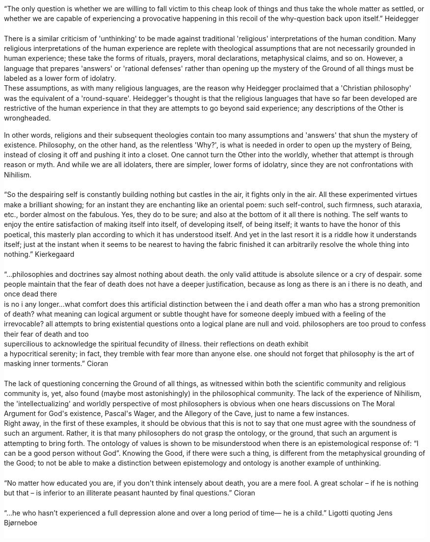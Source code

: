 “The only question is whether we are willing to fall victim to this cheap look of things and thus take the whole matter as settled, or whether we are capable of experiencing a provocative happening in this recoil of the why-question back upon itself.” Heidegger  
<br>
There is a similar criticism of 'unthinking' to be made against traditional 'religious' interpretations of the human condition. Many religious interpretations of the human experience are replete with theological assumptions that are not necessarily grounded in human experience; these take the forms of rituals, prayers, moral declarations, metaphysical claims, and so on. However, a language that prepares 'answers' or 'rational defenses' rather than opening up the mystery of the Ground of all things must be labeled as a lower form of idolatry.  
These assumptions, as with many religious languages, are the reason why Heidegger proclaimed that a 'Christian philosophy' was the equivalent of a 'round-square'. Heidegger's thought is that the religious languages that have so far been developed are restrictive of the human experience in that they are attempts to go beyond said experience; any descriptions of the Other is wrongheaded.

In other words, religions and their subsequent theologies contain too many assumptions and 'answers' that shun the mystery of existence. Philosophy, on the other hand, as the relentless 'Why?', is what is needed in order to open up the mystery of Being, instead of closing it off and pushing it into a closet. One cannot turn the Other into the worldly, whether that attempt is through reason or myth. And while we are all idolaters, there are simpler, lower forms of idolatry, since they are not confrontations with Nihilism.  
<br>
“So the despairing self is constantly building nothing but castles in the air, it fights only in the air. All these experimented virtues make a brilliant showing; for an instant they are enchanting like an oriental poem: such self-control, such firmness, such ataraxia, etc., border almost on the fabulous. Yes, they do to be sure; and also at the bottom of it all there is nothing. The self wants to enjoy the entire satisfaction of making itself into itself, of developing itself, of being itself; it wants to have the honor of this poetical, this masterly plan according to which it has understood itself. And yet in the last resort it is a riddle how it understands itself; just at the instant when it seems to be nearest to having the fabric finished it can arbitrarily resolve the whole thing into nothing.” Kierkegaard  
<br>
“...philosophies and doctrines say almost nothing about death. the only valid attitude is absolute silence or a cry of despair. some people maintain that the fear of death does not have a deeper justification, because as long as there is an i there is no death, and once dead there  
is no i any longer...what comfort does this artificial distinction between the i and death offer a man who has a strong premonition of death? what meaning can logical argument or subtle thought have for someone deeply imbued with a feeling of the irrevocable? all attempts to bring existential questions onto a logical plane are null and void. philosophers are too proud to confess their fear of death and too  
supercilious to acknowledge the spiritual fecundity of illness. their reflections on death exhibit  
a hypocritical serenity; in fact, they tremble with fear more than anyone else. one should not forget that philosophy is the art of masking inner torments.” Cioran  
<br>
The lack of questioning concerning the Ground of all things, as witnessed within both the scientific community and religious community is, yet, also found (maybe most astonishingly) in the philosophical community. The lack of the experience of Nihilism, the 'intellectualizing' and worldly perspective of most philosophers is obvious when one hears discussions on The Moral Argument for God's existence, Pascal's Wager, and the Allegory of the Cave, just to name a few instances.  
Right away, in the first of these examples, it should be obvious that this is not to say that one must agree with the soundness of such an argument. Rather, it is that many philosophers do not grasp the ontology, or the ground, that such an argument is attempting to bring forth. The ontology of values is shown to be misunderstood when there is an epistemological response of: “I can be a good person without God”. Knowing the Good, if there were such a thing, is different from the metaphysical grounding of the Good; to not be able to make a distinction between epistemology and ontology is another example of unthinking.  
<br>
“No matter how educated you are, if you don't think intensely about death, you are a mere fool. A great scholar – if he is nothing but that – is inferior to an illiterate peasant haunted by final questions.” Cioran  
<br>
“...he who hasn’t experienced a full depression alone and over a long period of time— he is a child.” Ligotti quoting Jens Bjørneboe  
<br>